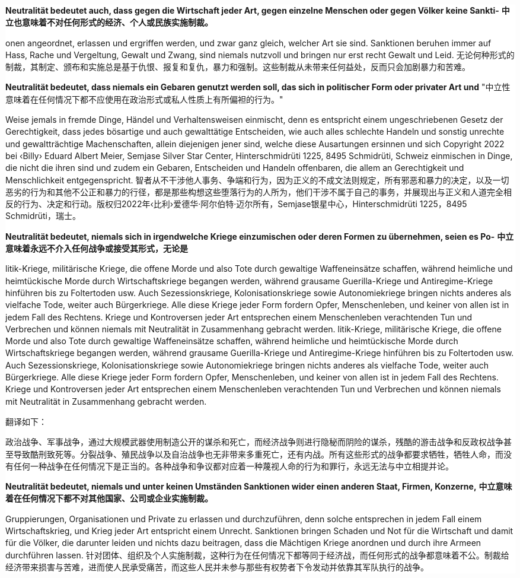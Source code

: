 **Neutralität bedeutet auch, dass gegen die Wirtschaft jeder Art, gegen einzelne Menschen oder gegen Völker keine Sankti-**
**中立也意味着不对任何形式的经济、个人或民族实施制裁。**

onen angeordnet, erlassen und ergriffen werden, und zwar ganz gleich, welcher Art sie sind. Sanktionen beruhen immer auf Hass, Rache und Vergeltung, Gewalt und Zwang, sind niemals nutzvoll und bringen nur erst recht Gewalt und Leid.
无论何种形式的制裁，其制定、颁布和实施总是基于仇恨、报复和复仇，暴力和强制。这些制裁从未带来任何益处，反而只会加剧暴力和苦难。

**Neutralität bedeutet, dass niemals ein Gebaren genutzt werden soll, das sich in politischer Form oder privater Art und**
"中立性意味着在任何情况下都不应使用在政治形式或私人性质上有所偏袒的行为。"

Weise jemals in fremde Dinge, Händel und Verhaltensweisen einmischt, denn es entspricht einem ungeschriebenen Gesetz der Gerechtigkeit, dass jedes bösartige und auch gewalttätige Entscheiden, wie auch alles schlechte Handeln und sonstig unrechte und gewaltträchtige Machenschaften, allein diejenigen jener sind, welche diese Ausartungen ersinnen und sich Copyright 2022 bei ‹Billy› Eduard Albert Meier, Semjase Silver Star Center, Hinterschmidrüti 1225, 8495 Schmidrüti, Schweiz einmischen in Dinge, die nicht die ihren sind und zudem ein Gebaren, Entscheiden und Handeln offenbaren, die allem an Gerechtigkeit und Menschlichkeit entgegenspricht.
智者从不干涉他人事务、争端和行为，因为正义的不成文法则规定，所有邪恶和暴力的决定，以及一切恶劣的行为和其他不公正和暴力的行径，都是那些构想这些堕落行为的人所为，他们干涉不属于自己的事务，并展现出与正义和人道完全相反的行为、决定和行动。版权归2022年‹比利›爱德华·阿尔伯特·迈尔所有，Semjase银星中心，Hinterschmidrüti 1225，8495 Schmidrüti，瑞士。

**Neutralität bedeutet, niemals sich in irgendwelche Kriege einzumischen oder deren Formen zu übernehmen, seien es Po-**
**中立意味着永远不介入任何战争或接受其形式，无论是**

litik-Kriege, militärische Kriege, die offene Morde und also Tote durch gewaltige Waffeneinsätze schaffen, während heimliche und heimtückische Morde durch Wirtschaftskriege begangen werden, während grausame Guerilla-Kriege und Antiregime-Kriege hinführen bis zu Foltertoden usw. Auch Sezessionskriege, Kolonisationskriege sowie Autonomiekriege bringen nichts anderes als vielfache Tode, weiter auch Bürgerkriege. Alle diese Kriege jeder Form fordern Opfer, Menschenleben, und keiner von allen ist in jedem Fall des Rechtens. Kriege und Kontroversen jeder Art entsprechen einem Menschenleben verachtenden Tun und Verbrechen und können niemals mit Neutralität in Zusammenhang gebracht werden.
litik-Kriege, militärische Kriege, die offene Morde und also Tote durch gewaltige Waffeneinsätze schaffen, während heimliche und heimtückische Morde durch Wirtschaftskriege begangen werden, während grausame Guerilla-Kriege und Antiregime-Kriege hinführen bis zu Foltertoden usw. Auch Sezessionskriege, Kolonisationskriege sowie Autonomiekriege bringen nichts anderes als vielfache Tode, weiter auch Bürgerkriege. Alle diese Kriege jeder Form fordern Opfer, Menschenleben, und keiner von allen ist in jedem Fall des Rechtens. Kriege und Kontroversen jeder Art entsprechen einem Menschenleben verachtenden Tun und Verbrechen und können niemals mit Neutralität in Zusammenhang gebracht werden.

翻译如下：

政治战争、军事战争，通过大规模武器使用制造公开的谋杀和死亡，而经济战争则进行隐秘而阴险的谋杀，残酷的游击战争和反政权战争甚至导致酷刑致死等。分裂战争、殖民战争以及自治战争也无非带来多重死亡，还有内战。所有这些形式的战争都要求牺牲，牺牲人命，而没有任何一种战争在任何情况下是正当的。各种战争和争议都对应着一种蔑视人命的行为和罪行，永远无法与中立相提并论。

**Neutralität bedeutet, niemals und unter keinen Umständen Sanktionen wider einen anderen Staat, Firmen, Konzerne,**
**中立意味着在任何情况下都不对其他国家、公司或企业实施制裁。**

Gruppierungen, Organisationen und Private zu erlassen und durchzuführen, denn solche entsprechen in jedem Fall einem Wirtschaftskrieg, und Krieg jeder Art entspricht einem Unrecht. Sanktionen bringen Schaden und Not für die Wirtschaft und damit für die Völker, die darunter leiden und nichts dazu beitragen, dass die Mächtigen Kriege anordnen und durch ihre Armeen durchführen lassen.
针对团体、组织及个人实施制裁，这种行为在任何情况下都等同于经济战，而任何形式的战争都意味着不公。制裁给经济带来损害与苦难，进而使人民承受痛苦，而这些人民并未参与那些有权势者下令发动并依靠其军队执行的战争。
